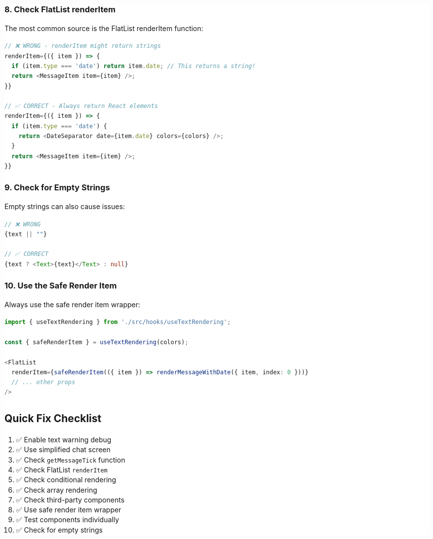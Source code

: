 ### 8. **Check FlatList renderItem**

The most common source is the FlatList renderItem function:

```typescript
// ❌ WRONG - renderItem might return strings
renderItem={({ item }) => {
  if (item.type === 'date') return item.date; // This returns a string!
  return <MessageItem item={item} />;
}}

// ✅ CORRECT - Always return React elements
renderItem={({ item }) => {
  if (item.type === 'date') {
    return <DateSeparator date={item.date} colors={colors} />;
  }
  return <MessageItem item={item} />;
}}
```

### 9. **Check for Empty Strings**

Empty strings can also cause issues:

```typescript
// ❌ WRONG
{text || ""}

// ✅ CORRECT
{text ? <Text>{text}</Text> : null}
```

### 10. **Use the Safe Render Item**

Always use the safe render item wrapper:

```typescript
import { useTextRendering } from './src/hooks/useTextRendering';

const { safeRenderItem } = useTextRendering(colors);

<FlatList
  renderItem={safeRenderItem(({ item }) => renderMessageWithDate({ item, index: 0 }))}
  // ... other props
/>
```

## Quick Fix Checklist

1. ✅ Enable text warning debug
2. ✅ Use simplified chat screen
3. ✅ Check `getMessageTick` function
4. ✅ Check FlatList `renderItem`
5. ✅ Check conditional rendering
6. ✅ Check array rendering
7. ✅ Check third-party components
8. ✅ Use safe render item wrapper
9. ✅ Test components individually
10. ✅ Check for empty strings
